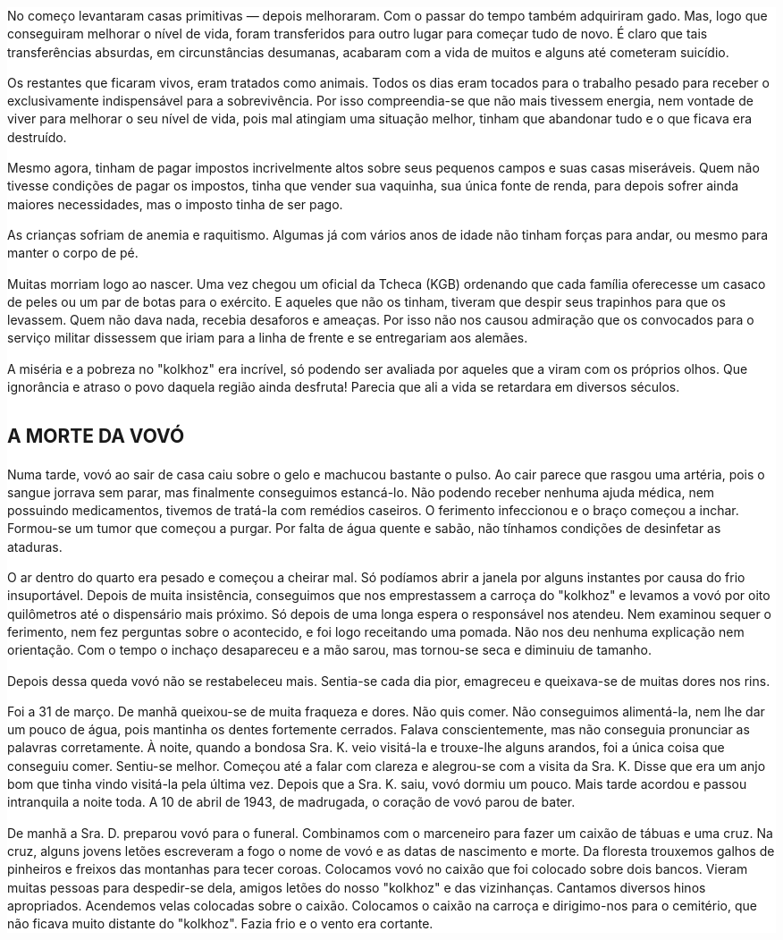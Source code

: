 No começo levantaram casas primitivas — depois melhoraram. Com o passar do tempo também adquiriram gado. Mas, logo que conseguiram melhorar o nível de vida, foram transferidos para outro lugar para começar tudo de novo. É claro que tais transferências absurdas, em circunstâncias desumanas, acabaram com a vida de muitos e alguns até cometeram suicídio.

Os restantes que ficaram vivos, eram tratados como animais. Todos os dias eram tocados para o trabalho pesado para receber o exclusivamente indispensável para a sobrevivência. Por isso compreendia-se que não mais tivessem energia, nem vontade de viver para melhorar o seu nível de vida, pois mal atingiam uma situação melhor, tinham que abandonar tudo e o que ficava era destruído.

Mesmo agora, tinham de pagar impostos incrivelmente altos sobre seus pequenos campos e suas casas miseráveis. Quem não tivesse condições de pagar os impostos, tinha que vender sua vaquinha, sua única fonte de renda, para depois sofrer ainda maiores necessidades, mas o imposto tinha de ser pago.

As crianças sofriam de anemia e raquitismo. Algumas já com vários anos de idade não tinham forças para andar, ou mesmo para manter o corpo de pé.

Muitas morriam logo ao nascer. Uma vez chegou um oficial da Tcheca (KGB) ordenando que cada família oferecesse um casaco de peles ou um par de botas para o exército. E aqueles que não os tinham, tiveram que despir seus trapinhos para que os levassem. Quem não dava nada, recebia desaforos e ameaças. Por isso não nos causou admiração que os convocados para o serviço militar dissessem que iriam para a linha de frente e se entregariam aos alemães.

A miséria e a pobreza no "kolkhoz" era incrível, só podendo ser avaliada por aqueles que a viram com os próprios olhos. Que ignorância e atraso o povo daquela região ainda desfruta\! Parecia que ali a vida se retardara em diversos séculos.

## **A MORTE DA VOVÓ**

Numa tarde, vovó ao sair de casa caiu sobre o gelo e machucou bastante o pulso. Ao cair parece que rasgou uma artéria, pois o sangue jorrava sem parar, mas finalmente conseguimos estancá-lo. Não podendo receber nenhuma ajuda médica, nem possuindo medicamentos, tivemos de tratá-la com remédios caseiros. O ferimento infeccionou e o braço começou a inchar. Formou-se um tumor que começou a purgar. Por falta de água quente e sabão, não tínhamos condições de desinfetar as ataduras.

O ar dentro do quarto era pesado e começou a cheirar mal. Só podíamos abrir a janela por alguns instantes por causa do frio insuportável. Depois de muita insistência, conseguimos que nos emprestassem a carroça do "kolkhoz" e levamos a vovó por oito quilômetros até o dispensário mais próximo. Só depois de uma longa espera o responsável nos atendeu. Nem examinou sequer o ferimento, nem fez perguntas sobre o acontecido, e foi logo receitando uma pomada. Não nos deu nenhuma explicação nem orientação. Com o tempo o inchaço desapareceu e a mão sarou, mas tornou-se seca e diminuiu de tamanho.

Depois dessa queda vovó não se restabeleceu mais. Sentia-se cada dia pior, emagreceu e queixava-se de muitas dores nos rins.

Foi a 31 de março. De manhã queixou-se de muita fraqueza e dores. Não quis comer. Não conseguimos alimentá-la, nem lhe dar um pouco de água, pois mantinha os dentes fortemente cerrados. Falava conscientemente, mas não conseguia pronunciar as palavras corretamente. À noite, quando a bondosa Sra. K. veio visitá-la e trouxe-lhe alguns arandos, foi a única coisa que conseguiu comer. Sentiu-se melhor. Começou até a falar com clareza e alegrou-se com a visita da Sra. K. Disse que era um anjo bom que tinha vindo visitá-la pela última vez. Depois que a Sra. K. saiu, vovó dormiu um pouco. Mais tarde acordou e passou intranquila a noite toda. A 10 de abril de 1943, de madrugada, o coração de vovó parou de bater.

De manhã a Sra. D. preparou vovó para o funeral. Combinamos com o marceneiro para fazer um caixão de tábuas e uma cruz. Na cruz, alguns jovens letões escreveram a fogo o nome de vovó e as datas de nascimento e morte. Da floresta trouxemos galhos de pinheiros e freixos das montanhas para tecer coroas. Colocamos vovó no caixão que foi colocado sobre dois bancos. Vieram muitas pessoas para despedir-se dela, amigos letões do nosso "kolkhoz" e das vizinhanças. Cantamos diversos hinos apropriados. Acendemos velas colocadas sobre o caixão. Colocamos o caixão na carroça e dirigimo-nos para o cemitério, que não ficava  muito distante do "kolkhoz". Fazia frio e o vento era cortante.
